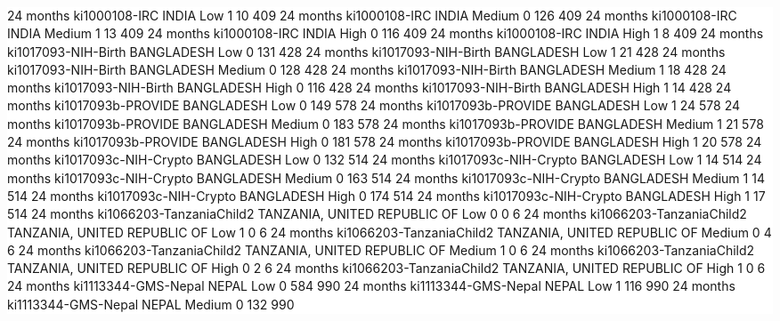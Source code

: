 24 months   ki1000108-IRC              INDIA                          Low              1       10     409
24 months   ki1000108-IRC              INDIA                          Medium           0      126     409
24 months   ki1000108-IRC              INDIA                          Medium           1       13     409
24 months   ki1000108-IRC              INDIA                          High             0      116     409
24 months   ki1000108-IRC              INDIA                          High             1        8     409
24 months   ki1017093-NIH-Birth        BANGLADESH                     Low              0      131     428
24 months   ki1017093-NIH-Birth        BANGLADESH                     Low              1       21     428
24 months   ki1017093-NIH-Birth        BANGLADESH                     Medium           0      128     428
24 months   ki1017093-NIH-Birth        BANGLADESH                     Medium           1       18     428
24 months   ki1017093-NIH-Birth        BANGLADESH                     High             0      116     428
24 months   ki1017093-NIH-Birth        BANGLADESH                     High             1       14     428
24 months   ki1017093b-PROVIDE         BANGLADESH                     Low              0      149     578
24 months   ki1017093b-PROVIDE         BANGLADESH                     Low              1       24     578
24 months   ki1017093b-PROVIDE         BANGLADESH                     Medium           0      183     578
24 months   ki1017093b-PROVIDE         BANGLADESH                     Medium           1       21     578
24 months   ki1017093b-PROVIDE         BANGLADESH                     High             0      181     578
24 months   ki1017093b-PROVIDE         BANGLADESH                     High             1       20     578
24 months   ki1017093c-NIH-Crypto      BANGLADESH                     Low              0      132     514
24 months   ki1017093c-NIH-Crypto      BANGLADESH                     Low              1       14     514
24 months   ki1017093c-NIH-Crypto      BANGLADESH                     Medium           0      163     514
24 months   ki1017093c-NIH-Crypto      BANGLADESH                     Medium           1       14     514
24 months   ki1017093c-NIH-Crypto      BANGLADESH                     High             0      174     514
24 months   ki1017093c-NIH-Crypto      BANGLADESH                     High             1       17     514
24 months   ki1066203-TanzaniaChild2   TANZANIA, UNITED REPUBLIC OF   Low              0        0       6
24 months   ki1066203-TanzaniaChild2   TANZANIA, UNITED REPUBLIC OF   Low              1        0       6
24 months   ki1066203-TanzaniaChild2   TANZANIA, UNITED REPUBLIC OF   Medium           0        4       6
24 months   ki1066203-TanzaniaChild2   TANZANIA, UNITED REPUBLIC OF   Medium           1        0       6
24 months   ki1066203-TanzaniaChild2   TANZANIA, UNITED REPUBLIC OF   High             0        2       6
24 months   ki1066203-TanzaniaChild2   TANZANIA, UNITED REPUBLIC OF   High             1        0       6
24 months   ki1113344-GMS-Nepal        NEPAL                          Low              0      584     990
24 months   ki1113344-GMS-Nepal        NEPAL                          Low              1      116     990
24 months   ki1113344-GMS-Nepal        NEPAL                          Medium           0      132     990